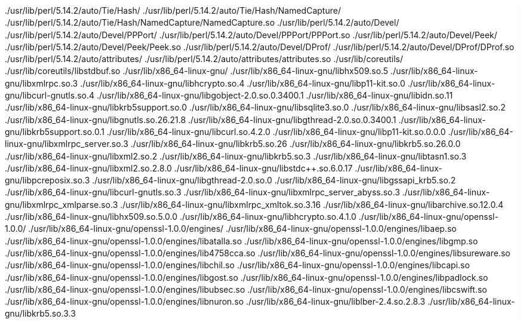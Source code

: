 ./usr/lib/perl/5.14.2/auto/Tie/Hash/
./usr/lib/perl/5.14.2/auto/Tie/Hash/NamedCapture/
./usr/lib/perl/5.14.2/auto/Tie/Hash/NamedCapture/NamedCapture.so
./usr/lib/perl/5.14.2/auto/Devel/
./usr/lib/perl/5.14.2/auto/Devel/PPPort/
./usr/lib/perl/5.14.2/auto/Devel/PPPort/PPPort.so
./usr/lib/perl/5.14.2/auto/Devel/Peek/
./usr/lib/perl/5.14.2/auto/Devel/Peek/Peek.so
./usr/lib/perl/5.14.2/auto/Devel/DProf/
./usr/lib/perl/5.14.2/auto/Devel/DProf/DProf.so
./usr/lib/perl/5.14.2/auto/attributes/
./usr/lib/perl/5.14.2/auto/attributes/attributes.so
./usr/lib/coreutils/
./usr/lib/coreutils/libstdbuf.so
./usr/lib/x86_64-linux-gnu/
./usr/lib/x86_64-linux-gnu/libhx509.so.5
./usr/lib/x86_64-linux-gnu/libxmlrpc.so.3
./usr/lib/x86_64-linux-gnu/libhcrypto.so.4
./usr/lib/x86_64-linux-gnu/libp11-kit.so.0
./usr/lib/x86_64-linux-gnu/libcurl-gnutls.so.4
./usr/lib/x86_64-linux-gnu/libgobject-2.0.so.0.3400.1
./usr/lib/x86_64-linux-gnu/libidn.so.11
./usr/lib/x86_64-linux-gnu/libkrb5support.so.0
./usr/lib/x86_64-linux-gnu/libsqlite3.so.0
./usr/lib/x86_64-linux-gnu/libsasl2.so.2
./usr/lib/x86_64-linux-gnu/libgnutls.so.26.21.8
./usr/lib/x86_64-linux-gnu/libgthread-2.0.so.0.3400.1
./usr/lib/x86_64-linux-gnu/libkrb5support.so.0.1
./usr/lib/x86_64-linux-gnu/libcurl.so.4.2.0
./usr/lib/x86_64-linux-gnu/libp11-kit.so.0.0.0
./usr/lib/x86_64-linux-gnu/libxmlrpc_server.so.3
./usr/lib/x86_64-linux-gnu/libkrb5.so.26
./usr/lib/x86_64-linux-gnu/libkrb5.so.26.0.0
./usr/lib/x86_64-linux-gnu/libxml2.so.2
./usr/lib/x86_64-linux-gnu/libkrb5.so.3
./usr/lib/x86_64-linux-gnu/libtasn1.so.3
./usr/lib/x86_64-linux-gnu/libxml2.so.2.8.0
./usr/lib/x86_64-linux-gnu/libstdc++.so.6.0.17
./usr/lib/x86_64-linux-gnu/libpcreposix.so.3
./usr/lib/x86_64-linux-gnu/libgthread-2.0.so.0
./usr/lib/x86_64-linux-gnu/libgssapi_krb5.so.2
./usr/lib/x86_64-linux-gnu/libcurl-gnutls.so.3
./usr/lib/x86_64-linux-gnu/libxmlrpc_server_abyss.so.3
./usr/lib/x86_64-linux-gnu/libxmlrpc_xmlparse.so.3
./usr/lib/x86_64-linux-gnu/libxmlrpc_xmltok.so.3.16
./usr/lib/x86_64-linux-gnu/libarchive.so.12.0.4
./usr/lib/x86_64-linux-gnu/libhx509.so.5.0.0
./usr/lib/x86_64-linux-gnu/libhcrypto.so.4.1.0
./usr/lib/x86_64-linux-gnu/openssl-1.0.0/
./usr/lib/x86_64-linux-gnu/openssl-1.0.0/engines/
./usr/lib/x86_64-linux-gnu/openssl-1.0.0/engines/libaep.so
./usr/lib/x86_64-linux-gnu/openssl-1.0.0/engines/libatalla.so
./usr/lib/x86_64-linux-gnu/openssl-1.0.0/engines/libgmp.so
./usr/lib/x86_64-linux-gnu/openssl-1.0.0/engines/lib4758cca.so
./usr/lib/x86_64-linux-gnu/openssl-1.0.0/engines/libsureware.so
./usr/lib/x86_64-linux-gnu/openssl-1.0.0/engines/libchil.so
./usr/lib/x86_64-linux-gnu/openssl-1.0.0/engines/libcapi.so
./usr/lib/x86_64-linux-gnu/openssl-1.0.0/engines/libgost.so
./usr/lib/x86_64-linux-gnu/openssl-1.0.0/engines/libpadlock.so
./usr/lib/x86_64-linux-gnu/openssl-1.0.0/engines/libubsec.so
./usr/lib/x86_64-linux-gnu/openssl-1.0.0/engines/libcswift.so
./usr/lib/x86_64-linux-gnu/openssl-1.0.0/engines/libnuron.so
./usr/lib/x86_64-linux-gnu/liblber-2.4.so.2.8.3
./usr/lib/x86_64-linux-gnu/libkrb5.so.3.3